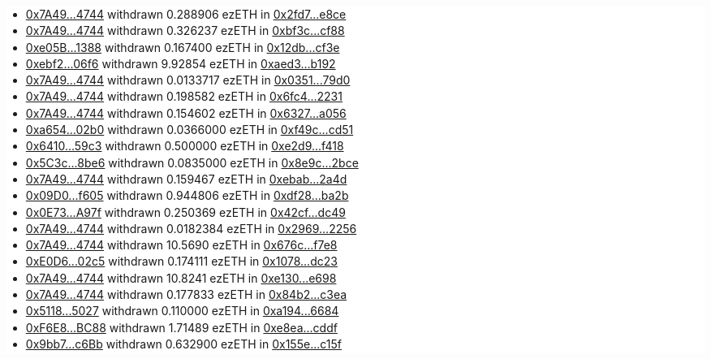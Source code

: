 - [0x7A49...4744](https://etherscan.io/address/0x7A493Be5c2ce014cD049Bf178a1ac0Db1B434744) withdrawn 0.288906 ezETH in [0x2fd7...e8ce](https://etherscan.io/tx/0x7A493Be5c2ce014cD049Bf178a1ac0Db1B434744)
- [0x7A49...4744](https://etherscan.io/address/0x7A493Be5c2ce014cD049Bf178a1ac0Db1B434744) withdrawn 0.326237 ezETH in [0xbf3c...cf88](https://etherscan.io/tx/0x7A493Be5c2ce014cD049Bf178a1ac0Db1B434744)
- [0xe05B...1388](https://etherscan.io/address/0xe05Bf1470cE307B50edd9f6847D71Ef2Ed701388) withdrawn 0.167400 ezETH in [0x12db...cf3e](https://etherscan.io/tx/0xe05Bf1470cE307B50edd9f6847D71Ef2Ed701388)
- [0xebf2...06f6](https://etherscan.io/address/0xebf206A57faAf036f991c0C80dEE3C4DA3DD06f6) withdrawn 9.92854 ezETH in [0xaed3...b192](https://etherscan.io/tx/0xebf206A57faAf036f991c0C80dEE3C4DA3DD06f6)
- [0x7A49...4744](https://etherscan.io/address/0x7A493Be5c2ce014cD049Bf178a1ac0Db1B434744) withdrawn 0.0133717 ezETH in [0x0351...79d0](https://etherscan.io/tx/0x7A493Be5c2ce014cD049Bf178a1ac0Db1B434744)
- [0x7A49...4744](https://etherscan.io/address/0x7A493Be5c2ce014cD049Bf178a1ac0Db1B434744) withdrawn 0.198582 ezETH in [0x6fc4...2231](https://etherscan.io/tx/0x7A493Be5c2ce014cD049Bf178a1ac0Db1B434744)
- [0x7A49...4744](https://etherscan.io/address/0x7A493Be5c2ce014cD049Bf178a1ac0Db1B434744) withdrawn 0.154602 ezETH in [0x6327...a056](https://etherscan.io/tx/0x7A493Be5c2ce014cD049Bf178a1ac0Db1B434744)
- [0xa654...02b0](https://etherscan.io/address/0xa65495F27234F6dF1BC601D0e7D3fb95d24B02b0) withdrawn 0.0366000 ezETH in [0xf49c...cd51](https://etherscan.io/tx/0xa65495F27234F6dF1BC601D0e7D3fb95d24B02b0)
- [0x6410...59c3](https://etherscan.io/address/0x641009cE884f01e88c035ABafE9243595E9359c3) withdrawn 0.500000 ezETH in [0xe2d9...f418](https://etherscan.io/tx/0x641009cE884f01e88c035ABafE9243595E9359c3)
- [0x5C3c...8be6](https://etherscan.io/address/0x5C3cEC857441720595E86cdC4C4226c8aD0e8be6) withdrawn 0.0835000 ezETH in [0x8e9c...2bce](https://etherscan.io/tx/0x5C3cEC857441720595E86cdC4C4226c8aD0e8be6)
- [0x7A49...4744](https://etherscan.io/address/0x7A493Be5c2ce014cD049Bf178a1ac0Db1B434744) withdrawn 0.159467 ezETH in [0xebab...2a4d](https://etherscan.io/tx/0x7A493Be5c2ce014cD049Bf178a1ac0Db1B434744)
- [0x09D0...f605](https://etherscan.io/address/0x09D0Ec6AC89f9B09ECBE864b721a32F7da00f605) withdrawn 0.944806 ezETH in [0xdf28...ba2b](https://etherscan.io/tx/0x09D0Ec6AC89f9B09ECBE864b721a32F7da00f605)
- [0x0E73...A97f](https://etherscan.io/address/0x0E73256C2e9d1BA9296d1e7c677B6ba7475aA97f) withdrawn 0.250369 ezETH in [0x42cf...dc49](https://etherscan.io/tx/0x0E73256C2e9d1BA9296d1e7c677B6ba7475aA97f)
- [0x7A49...4744](https://etherscan.io/address/0x7A493Be5c2ce014cD049Bf178a1ac0Db1B434744) withdrawn 0.0182384 ezETH in [0x2969...2256](https://etherscan.io/tx/0x7A493Be5c2ce014cD049Bf178a1ac0Db1B434744)
- [0x7A49...4744](https://etherscan.io/address/0x7A493Be5c2ce014cD049Bf178a1ac0Db1B434744) withdrawn 10.5690 ezETH in [0x676c...f7e8](https://etherscan.io/tx/0x7A493Be5c2ce014cD049Bf178a1ac0Db1B434744)
- [0xE0D6...02c5](https://etherscan.io/address/0xE0D6Affd905081B69eE2D24dB18Ba64b094D02c5) withdrawn 0.174111 ezETH in [0x1078...dc23](https://etherscan.io/tx/0xE0D6Affd905081B69eE2D24dB18Ba64b094D02c5)
- [0x7A49...4744](https://etherscan.io/address/0x7A493Be5c2ce014cD049Bf178a1ac0Db1B434744) withdrawn 10.8241 ezETH in [0xe130...e698](https://etherscan.io/tx/0x7A493Be5c2ce014cD049Bf178a1ac0Db1B434744)
- [0x7A49...4744](https://etherscan.io/address/0x7A493Be5c2ce014cD049Bf178a1ac0Db1B434744) withdrawn 0.177833 ezETH in [0x84b2...c3ea](https://etherscan.io/tx/0x7A493Be5c2ce014cD049Bf178a1ac0Db1B434744)
- [0x5118...5027](https://etherscan.io/address/0x51189F4F39aC927A5D335D3C12395BEBDdf25027) withdrawn 0.110000 ezETH in [0xa194...6684](https://etherscan.io/tx/0x51189F4F39aC927A5D335D3C12395BEBDdf25027)
- [0xF6E8...BC88](https://etherscan.io/address/0xF6E8B8141cB8e3272b754c9B869891cE18BeBC88) withdrawn 1.71489 ezETH in [0xe8ea...cddf](https://etherscan.io/tx/0xF6E8B8141cB8e3272b754c9B869891cE18BeBC88)
- [0x9bb7...c6Bb](https://etherscan.io/address/0x9bb78C0AC039F2f467B4dDdBCD62F2248bE4c6Bb) withdrawn 0.632900 ezETH in [0x155e...c15f](https://etherscan.io/tx/0x9bb78C0AC039F2f467B4dDdBCD62F2248bE4c6Bb)